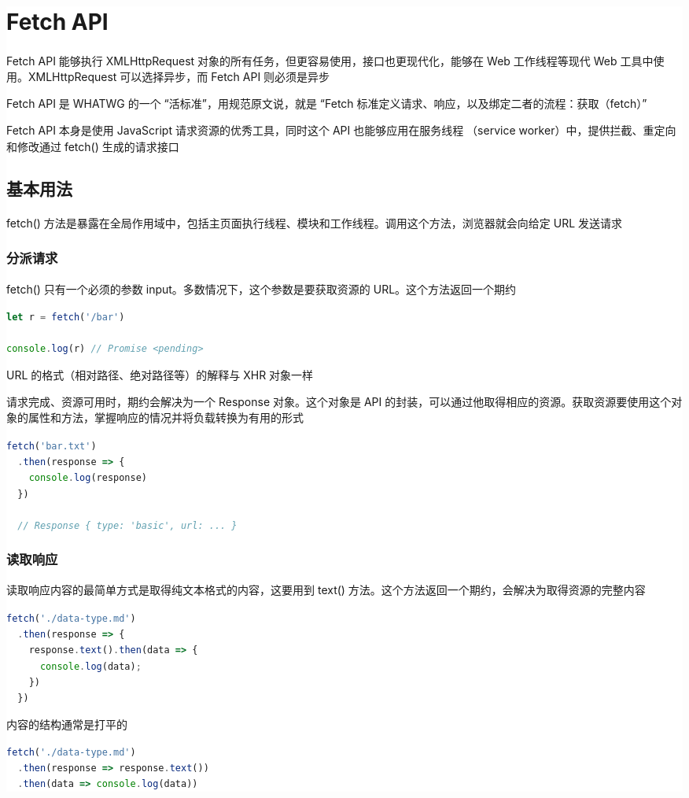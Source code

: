 # Fetch API
Fetch API 能够执行 XMLHttpRequest 对象的所有任务，但更容易使用，接口也更现代化，能够在 Web 工作线程等现代 Web 工具中使用。XMLHttpRequest 可以选择异步，而 Fetch API 则必须是异步

Fetch API 是 WHATWG 的一个 “活标准”，用规范原文说，就是 “Fetch 标准定义请求、响应，以及绑定二者的流程：获取（fetch）”

Fetch API 本身是使用 JavaScript 请求资源的优秀工具，同时这个 API 也能够应用在服务线程 （service worker）中，提供拦截、重定向和修改通过 fetch() 生成的请求接口

## 基本用法
fetch() 方法是暴露在全局作用域中，包括主页面执行线程、模块和工作线程。调用这个方法，浏览器就会向给定 URL 发送请求

### 分派请求
fetch() 只有一个必须的参数 input。多数情况下，这个参数是要获取资源的 URL。这个方法返回一个期约

```js
let r = fetch('/bar')

console.log(r) // Promise <pending>
```

URL 的格式（相对路径、绝对路径等）的解释与 XHR 对象一样

请求完成、资源可用时，期约会解决为一个 Response 对象。这个对象是 API 的封装，可以通过他取得相应的资源。获取资源要使用这个对象的属性和方法，掌握响应的情况并将负载转换为有用的形式

```js
fetch('bar.txt')
  .then(response => {
    console.log(response)
  })

  // Response { type: 'basic', url: ... }
```

### 读取响应
读取响应内容的最简单方式是取得纯文本格式的内容，这要用到 text() 方法。这个方法返回一个期约，会解决为取得资源的完整内容

```js
fetch('./data-type.md')
  .then(response => {
    response.text().then(data => {
      console.log(data);
    })
  })
```

内容的结构通常是打平的

```js
fetch('./data-type.md')
  .then(response => response.text())
  .then(data => console.log(data))
```
